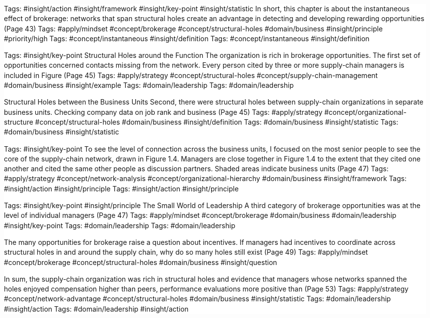 Tags: #insight/action #insight/framework #insight/key-point #insight/statistic
In short, this chapter is about the instantaneous effect of brokerage: networks that span structural holes create an advantage in detecting and developing rewarding opportunities (Page 43)
Tags: #apply/mindset #concept/brokerage #concept/structural-holes #domain/business #insight/principle #priority/high
Tags: #concept/instantaneous #insight/definition
Tags: #concept/instantaneous #insight/definition
  
Tags: #insight/key-point
Structural Holes around the Function The organization is rich in brokerage opportunities. The first set of opportunities concerned contacts missing from the network. Every person cited by three or more supply-chain managers is included in Figure (Page 45)
Tags: #apply/strategy #concept/structural-holes #concept/supply-chain-management #domain/business #insight/example
Tags: #domain/leadership
Tags: #domain/leadership
  
Structural Holes between the Business Units Second, there were structural holes between supply-chain organizations in separate business units. Checking company data on job rank and business (Page 45)
Tags: #apply/strategy #concept/organizational-structure #concept/structural-holes #domain/business #insight/definition
Tags: #domain/business #insight/statistic
Tags: #domain/business #insight/statistic
  
Tags: #insight/key-point
To see the level of connection across the business units, I focused on the most senior people to see the core of the supply-chain network, drawn in Figure 1.4. Managers are close together in Figure 1.4 to the extent that they cited one another and cited the same other people as discussion partners. Shaded areas indicate business units (Page 47)
Tags: #apply/strategy #concept/network-analysis #concept/organizational-hierarchy #domain/business #insight/framework
Tags: #insight/action #insight/principle
Tags: #insight/action #insight/principle
  
Tags: #insight/key-point #insight/principle
The Small World of Leadership A third category of brokerage opportunities was at the level of individual managers (Page 47)
Tags: #apply/mindset #concept/brokerage #domain/business #domain/leadership #insight/key-point
Tags: #domain/leadership
Tags: #domain/leadership
  
The many opportunities for brokerage raise a question about incentives. If managers had incentives to coordinate across structural holes in and around the supply chain, why do so many holes still exist (Page 49)
Tags: #apply/mindset #concept/brokerage #concept/structural-holes #domain/business #insight/question
  
In sum, the supply-chain organization was rich in structural holes and evidence that managers whose networks spanned the holes enjoyed compensation higher than peers, performance evaluations more positive than (Page 53)
Tags: #apply/strategy #concept/network-advantage #concept/structural-holes #domain/business #insight/statistic
Tags: #domain/leadership #insight/action
Tags: #domain/leadership #insight/action
  